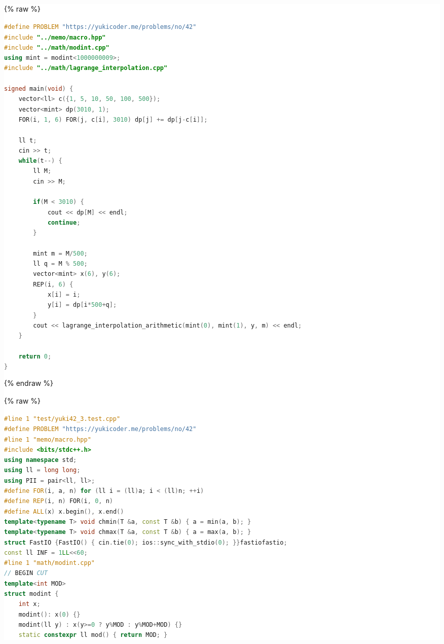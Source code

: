 <a id="unbundled"></a>
{% raw %}
```cpp
#define PROBLEM "https://yukicoder.me/problems/no/42"
#include "../memo/macro.hpp"
#include "../math/modint.cpp"
using mint = modint<1000000009>;
#include "../math/lagrange_interpolation.cpp"

signed main(void) {
    vector<ll> c({1, 5, 10, 50, 100, 500});
    vector<mint> dp(3010, 1);
    FOR(i, 1, 6) FOR(j, c[i], 3010) dp[j] += dp[j-c[i]];

    ll t;
    cin >> t;
    while(t--) {
        ll M;
        cin >> M;

        if(M < 3010) {
            cout << dp[M] << endl;
            continue;
        }

        mint m = M/500;
        ll q = M % 500;
        vector<mint> x(6), y(6);
        REP(i, 6) {
            x[i] = i;
            y[i] = dp[i*500+q];
        }
        cout << lagrange_interpolation_arithmetic(mint(0), mint(1), y, m) << endl;
    }

    return 0;
}
```
{% endraw %}

<a id="bundled"></a>
{% raw %}
```cpp
#line 1 "test/yuki42_3.test.cpp"
#define PROBLEM "https://yukicoder.me/problems/no/42"
#line 1 "memo/macro.hpp"
#include <bits/stdc++.h>
using namespace std;
using ll = long long;
using PII = pair<ll, ll>;
#define FOR(i, a, n) for (ll i = (ll)a; i < (ll)n; ++i)
#define REP(i, n) FOR(i, 0, n)
#define ALL(x) x.begin(), x.end()
template<typename T> void chmin(T &a, const T &b) { a = min(a, b); }
template<typename T> void chmax(T &a, const T &b) { a = max(a, b); }
struct FastIO {FastIO() { cin.tie(0); ios::sync_with_stdio(0); }}fastiofastio;
const ll INF = 1LL<<60;
#line 1 "math/modint.cpp"
// BEGIN CUT
template<int MOD>
struct modint {
    int x;
    modint(): x(0) {}
    modint(ll y) : x(y>=0 ? y%MOD : y%MOD+MOD) {}
    static constexpr ll mod() { return MOD; }
```